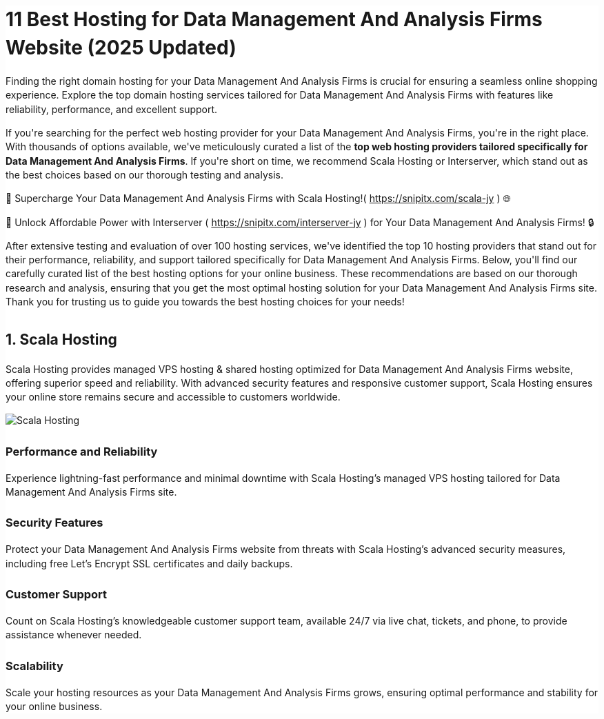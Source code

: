 # 11 Best Hosting for Data Management And Analysis Firms Website (2025 Updated)

Finding the right domain hosting for your Data Management And Analysis Firms is crucial for ensuring a seamless online shopping experience. Explore the top domain hosting services tailored for Data Management And Analysis Firms with features like reliability, performance, and excellent support.

If you're searching for the perfect web hosting provider for your Data Management And Analysis Firms, you're in the right place. With thousands of options available, we've meticulously curated a list of the **top web hosting providers tailored specifically for Data Management And Analysis Firms**. If you're short on time, we recommend Scala Hosting or Interserver, which stand out as the best choices based on our thorough testing and analysis.

🚀 Supercharge Your Data Management And Analysis Firms with Scala Hosting!( https://snipitx.com/scala-jy ) 🌐 

💸 Unlock Affordable Power with Interserver ( https://snipitx.com/interserver-jy ) for Your Data Management And Analysis Firms! 🔒

After extensive testing and evaluation of over 100 hosting services, we've identified the top 10 hosting providers that stand out for their performance, reliability, and support tailored specifically for Data Management And Analysis Firms. Below, you'll find our carefully curated list of the best hosting options for your online business. These recommendations are based on our thorough research and analysis, ensuring that you get the most optimal hosting solution for your Data Management And Analysis Firms site. Thank you for trusting us to guide you towards the best hosting choices for your needs!

## 1. Scala Hosting

Scala Hosting provides managed VPS hosting & shared hosting optimized for Data Management And Analysis Firms website, offering superior speed and reliability. With advanced security features and responsive customer support, Scala Hosting ensures your online store remains secure and accessible to customers worldwide.

![Scala Hosting](https://i.imgur.com/uJ5JIK3.png "Scala Web Hosting")

### Performance and Reliability
Experience lightning-fast performance and minimal downtime with Scala Hosting’s managed VPS hosting tailored for Data Management And Analysis Firms site.

### Security Features
Protect your Data Management And Analysis Firms website from threats with Scala Hosting’s advanced security measures, including free Let’s Encrypt SSL certificates and daily backups.

### Customer Support
Count on Scala Hosting’s knowledgeable customer support team, available 24/7 via live chat, tickets, and phone, to provide assistance whenever needed.

### Scalability
Scale your hosting resources as your Data Management And Analysis Firms grows, ensuring optimal performance and stability for your online business.
